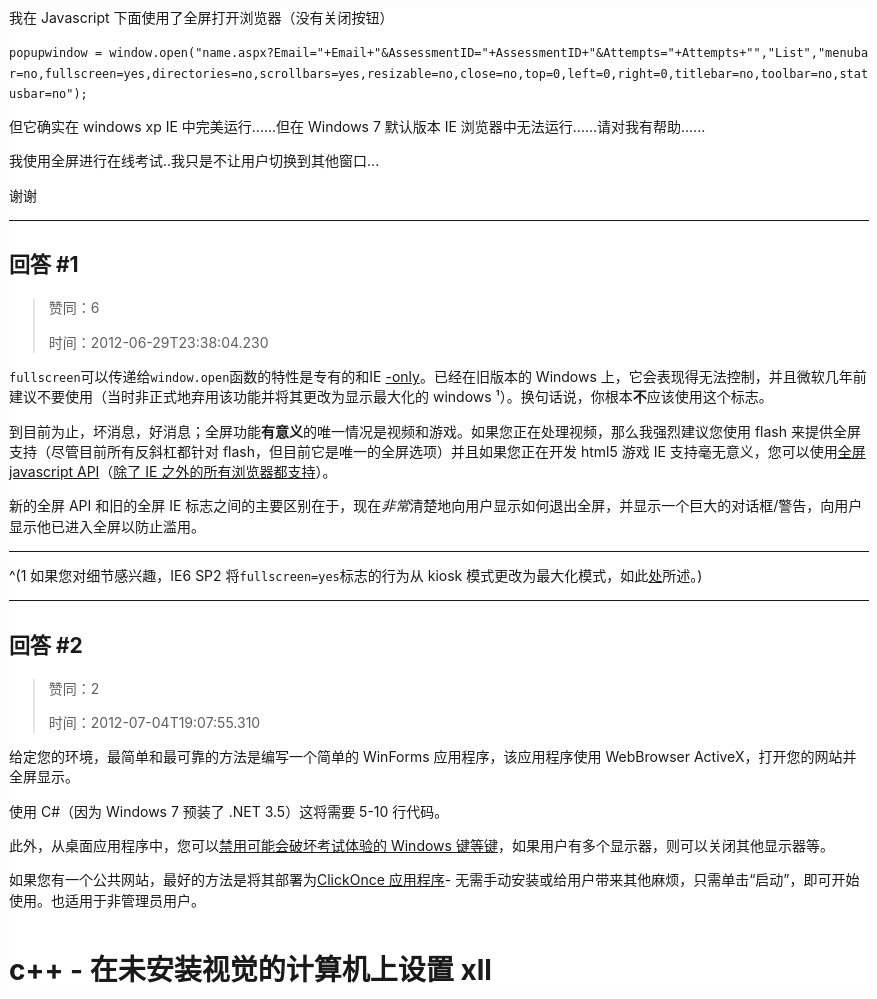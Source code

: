 我在 Javascript 下面使用了全屏打开浏览器（没有关闭按钮）

```
popupwindow = window.open("name.aspx?Email="+Email+"&AssessmentID="+AssessmentID+"&Attempts="+Attempts+"","List","menubar=no,fullscreen=yes,directories=no,scrollbars=yes,resizable=no,close=no,top=0,left=0,right=0,titlebar=no,toolbar=no,statusbar=no"); 
```

但它确实在 windows xp IE 中完美运行......但在 Windows 7 默认版本 IE 浏览器中无法运行......请对我有帮助......

我使用全屏进行在线考试..我只是不让用户切换到其他窗口...

谢谢

* * *

## 回答 #1

> 赞同：6
> 
> 时间：2012-06-29T23:38:04.230

`fullscreen`可以传递给`window.open`函数的特性是专有的和IE [-only](https://developer.mozilla.org/en/DOM/window.open#section_8)。已经在旧版本的 Windows 上，它会表现得无法控制，并且微软几年前建议不要使用（当时非正式地弃用该功能并将其更改为显示最大化的 windows ¹）。换句话说，你根本**不**应该使用这个标志。

到目前为止，坏消息，好消息；全屏功能**有意义**的唯一情况是视频和游戏。如果您正在处理视频，那么我强烈建议您使用 flash 来提供全屏支持（尽管目前所有反斜杠都针对 flash，但目前它是唯一的全屏选项）并且如果您正在开发 html5 游戏 IE 支持毫无意义，您可以使用[全屏 javascript API](https://developer.mozilla.org/en/DOM/Using_full-screen_mode#section_10)（[除了 IE 之外的所有浏览器都支持](http://caniuse.com/#feat=fullscreen)）。

新的全屏 API 和旧的全屏 IE 标志之间的主要区别在于，现在*非常*清楚地向用户显示如何退出全屏，并显示一个巨大的对话框/警告，向用户显示他已进入全屏以防止滥用。

* * *

^(1 如果您对细节感兴趣，IE6 SP2 将`fullscreen=yes`标志的行为从 kiosk 模式更改为最大化模式，如此[处](http://technet.microsoft.com/en-us/library/bb457150.aspx#ECAA)所述。)

* * *

## 回答 #2

> 赞同：2
> 
> 时间：2012-07-04T19:07:55.310

给定您的环境，最简单和最可靠的方法是编写一个简单的 WinForms 应用程序，该应用程序使用 WebBrowser ActiveX，打开您的网站并全屏显示。

使用 C#（因为 Windows 7 预装了 .NET 3.5）这将需要 5-10 行代码。

此外，从桌面应用程序中，您可以[禁用可能会破坏考试体验的 Windows 键等键](http://msdn.microsoft.com/en-us/library/windows/desktop/ee416808%28v=vs.85%29.aspx)，如果用户有多个显示器，则可以关闭其他显示器等。

如果您有一个公共网站，最好的方法是将其部署为[ClickOnce 应用程序](http://msdn.microsoft.com/en-us/library/wh45kb66%28v=vs.90%29.aspx)- 无需手动安装或给用户带来其他麻烦，只需单击“启动”，即可开始使用。也适用于非管理员用户。

# c++ - 在未安装视觉的计算机上设置 xll
